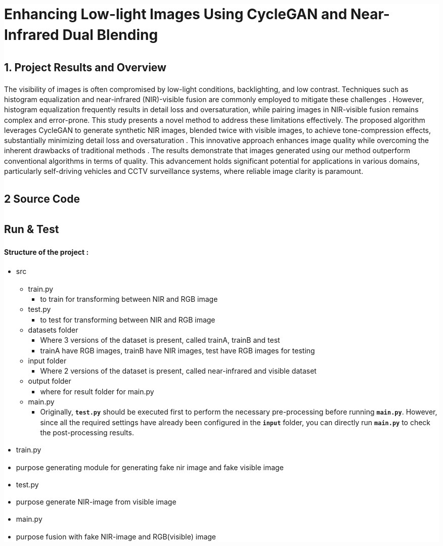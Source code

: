 # Enhancing Low-light Images Using CycleGAN and Near-Infrared Dual Blending

## 1. Project Results and Overview
  The visibility of images is often compromised by low-light conditions, backlighting, and low contrast.  Techniques such as histogram equalization and near-infrared (NIR)-visible fusion are commonly employed to mitigate these challenges . However, histogram equalization frequently results in detail loss and oversaturation, while pairing images in NIR-visible fusion remains complex and error-prone.  This study presents a novel method to address these limitations effectively.  The proposed algorithm leverages CycleGAN to generate synthetic NIR images, blended twice with visible images, to achieve tone-compression effects, substantially minimizing detail loss and oversaturation . This innovative approach enhances image quality while overcoming the inherent drawbacks of traditional methods . The results demonstrate that images generated using our method outperform conventional algorithms in terms of quality. This advancement holds significant potential for applications in various domains, particularly self-driving vehicles and CCTV surveillance systems, where reliable image clarity is paramount.

## 2 Source Code
## Run & Test

#### Structure of the project :

* src
  * train.py
    * to train for transforming between NIR and RGB image
  * test.py
    * to test for transforming between NIR and RGB image
  * datasets folder
    * Where 3 versions of the dataset is present, called trainA, trainB and test
    * trainA have RGB images, trainB have NIR images, test have RGB images for testing
  * input folder
    * Where 2 versions of the dataset is present, called near-infrared and visible dataset
  * output folder
    * where for result folder for main.py
  * main.py
    * Originally, **`test.py`** should be executed first to perform the necessary pre-processing before running **`main.py`**. However, since all the required settings have already been configured in the **`input`** folder, you can directly run **`main.py`** to check the post-processing results.

* train.py
- purpose
generating module for generating fake nir image and fake visible image

* test.py
- purpose
generate NIR-image from visible image

* main.py
- purpose
fusion with fake NIR-image and RGB(visible) image
